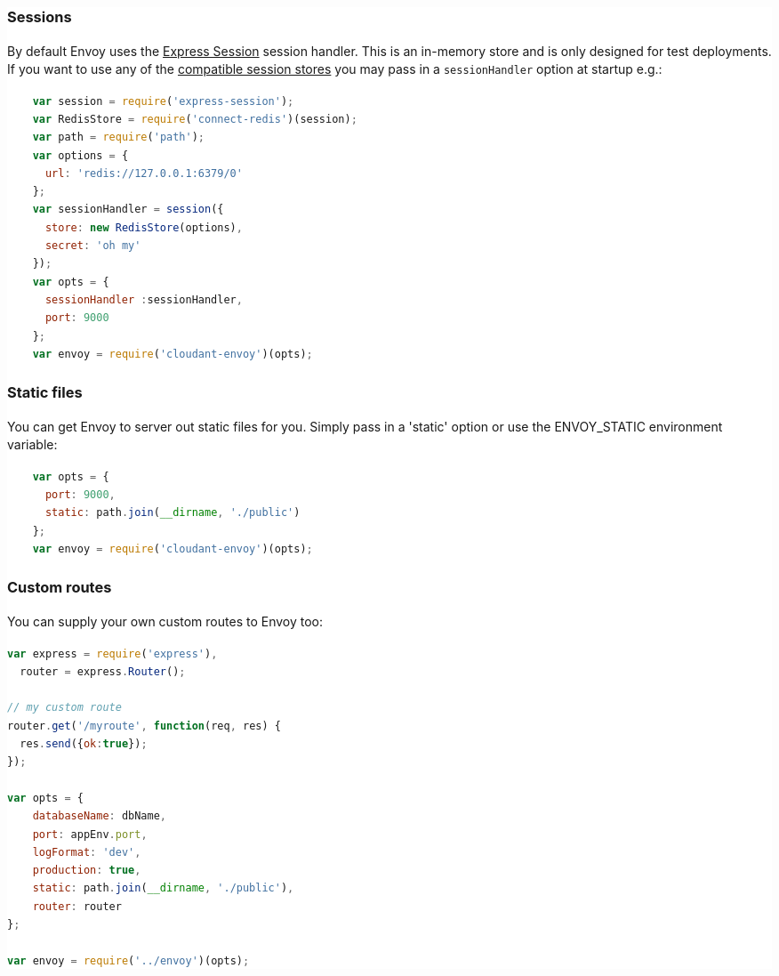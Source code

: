 ### Sessions

By default Envoy uses the [Express Session](https://github.com/expressjs/session) session handler. This is an in-memory store and is only designed for test deployments. If you want to use any of the [compatible session stores](https://github.com/expressjs/session#compatible-session-stores) you may pass in a `sessionHandler` option at startup e.g.:

```js
    var session = require('express-session');
    var RedisStore = require('connect-redis')(session);
    var path = require('path');
    var options = {
      url: 'redis://127.0.0.1:6379/0'
    };
    var sessionHandler = session({
      store: new RedisStore(options),
      secret: 'oh my'
    });
    var opts = {
      sessionHandler :sessionHandler,
      port: 9000
    };
    var envoy = require('cloudant-envoy')(opts);
```

### Static files

You can get Envoy to server out static files for you. Simply pass in a 'static' option or use the ENVOY_STATIC environment variable:

```js
    var opts = {
      port: 9000,
      static: path.join(__dirname, './public')
    };
    var envoy = require('cloudant-envoy')(opts);
```

### Custom routes

You can supply your own custom routes to Envoy too:

```js
var express = require('express'),
  router = express.Router();

// my custom route
router.get('/myroute', function(req, res) {
  res.send({ok:true});
});

var opts = {
    databaseName: dbName,
    port: appEnv.port,
    logFormat: 'dev',
    production: true,
    static: path.join(__dirname, './public'),
    router: router
};

var envoy = require('../envoy')(opts);
```
